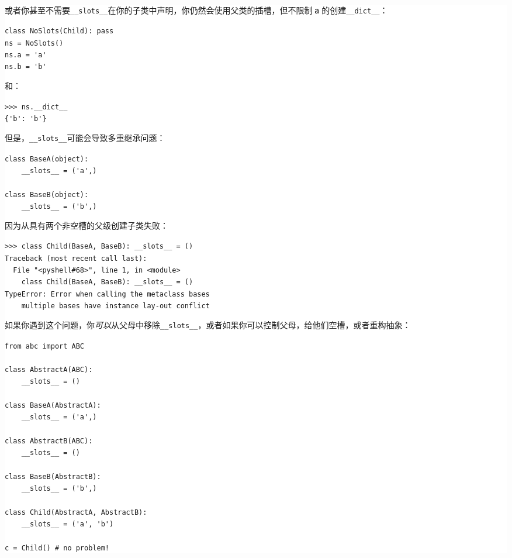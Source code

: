 或者你甚至不需要`__slots__`在你的子类中声明，你仍然会使用父类的插槽，但不限制 a 的创建`__dict__`：

```
class NoSlots(Child): pass
ns = NoSlots()
ns.a = 'a'
ns.b = 'b' 
```

和：

```
>>> ns.__dict__
{'b': 'b'} 
```

但是，`__slots__`可能会导致多重继承问题：

```
class BaseA(object): 
    __slots__ = ('a',)

class BaseB(object): 
    __slots__ = ('b',) 
```

因为从具有两个非空槽的父级创建子类失败：

```
>>> class Child(BaseA, BaseB): __slots__ = ()
Traceback (most recent call last):
  File "<pyshell#68>", line 1, in <module>
    class Child(BaseA, BaseB): __slots__ = ()
TypeError: Error when calling the metaclass bases
    multiple bases have instance lay-out conflict 
```

如果你遇到这个问题，你*可以*从父母中移除`__slots__`，或者如果你可以控制父母，给他们空槽，或者重构抽象：

```
from abc import ABC

class AbstractA(ABC):
    __slots__ = ()

class BaseA(AbstractA): 
    __slots__ = ('a',)

class AbstractB(ABC):
    __slots__ = ()

class BaseB(AbstractB): 
    __slots__ = ('b',)

class Child(AbstractA, AbstractB): 
    __slots__ = ('a', 'b')

c = Child() # no problem! 
```

